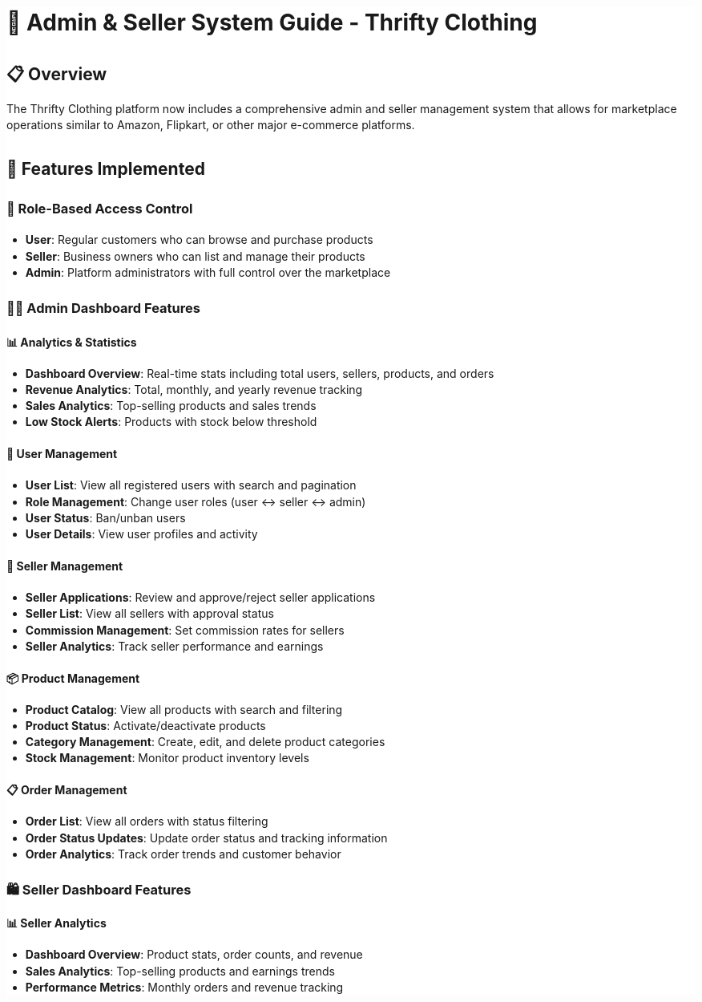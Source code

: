 # 🏪 Admin & Seller System Guide - Thrifty Clothing

## 📋 Overview

The Thrifty Clothing platform now includes a comprehensive admin and seller management system that allows for marketplace operations similar to Amazon, Flipkart, or other major e-commerce platforms.

## 🎯 Features Implemented

### 🔐 Role-Based Access Control
- **User**: Regular customers who can browse and purchase products
- **Seller**: Business owners who can list and manage their products
- **Admin**: Platform administrators with full control over the marketplace

### 👨‍💼 Admin Dashboard Features

#### 📊 Analytics & Statistics
- **Dashboard Overview**: Real-time stats including total users, sellers, products, and orders
- **Revenue Analytics**: Total, monthly, and yearly revenue tracking
- **Sales Analytics**: Top-selling products and sales trends
- **Low Stock Alerts**: Products with stock below threshold

#### 👥 User Management
- **User List**: View all registered users with search and pagination
- **Role Management**: Change user roles (user ↔ seller ↔ admin)
- **User Status**: Ban/unban users
- **User Details**: View user profiles and activity

#### 🏪 Seller Management
- **Seller Applications**: Review and approve/reject seller applications
- **Seller List**: View all sellers with approval status
- **Commission Management**: Set commission rates for sellers
- **Seller Analytics**: Track seller performance and earnings

#### 📦 Product Management
- **Product Catalog**: View all products with search and filtering
- **Product Status**: Activate/deactivate products
- **Category Management**: Create, edit, and delete product categories
- **Stock Management**: Monitor product inventory levels

#### 📋 Order Management
- **Order List**: View all orders with status filtering
- **Order Status Updates**: Update order status and tracking information
- **Order Analytics**: Track order trends and customer behavior

### 🛍️ Seller Dashboard Features

#### 📊 Seller Analytics
- **Dashboard Overview**: Product stats, order counts, and revenue
- **Sales Analytics**: Top-selling products and earnings trends
- **Performance Metrics**: Monthly orders and revenue tracking
